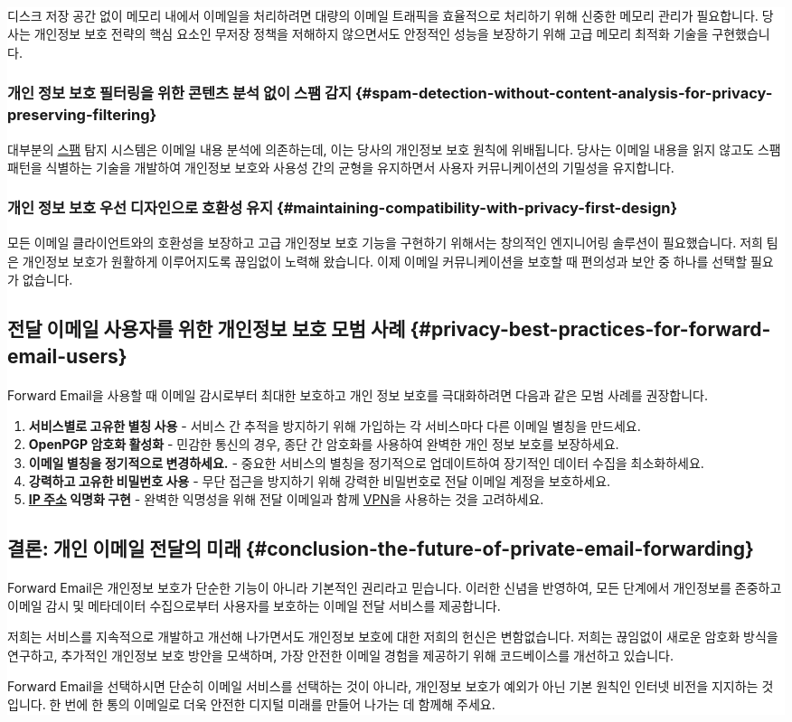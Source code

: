 디스크 저장 공간 없이 메모리 내에서 이메일을 처리하려면 대량의 이메일 트래픽을 효율적으로 처리하기 위해 신중한 메모리 관리가 필요합니다. 당사는 개인정보 보호 전략의 핵심 요소인 무저장 정책을 저해하지 않으면서도 안정적인 성능을 보장하기 위해 고급 메모리 최적화 기술을 구현했습니다.

### 개인 정보 보호 필터링을 위한 콘텐츠 분석 없이 스팸 감지 {#spam-detection-without-content-analysis-for-privacy-preserving-filtering}

대부분의 [스팸](https://en.wikipedia.org/wiki/Email_spam) 탐지 시스템은 이메일 내용 분석에 의존하는데, 이는 당사의 개인정보 보호 원칙에 위배됩니다. 당사는 이메일 내용을 읽지 않고도 스팸 패턴을 식별하는 기술을 개발하여 개인정보 보호와 사용성 간의 균형을 유지하면서 사용자 커뮤니케이션의 기밀성을 유지합니다.

### 개인 정보 보호 우선 디자인으로 호환성 유지 {#maintaining-compatibility-with-privacy-first-design}

모든 이메일 클라이언트와의 호환성을 보장하고 고급 개인정보 보호 기능을 구현하기 위해서는 창의적인 엔지니어링 솔루션이 필요했습니다. 저희 팀은 개인정보 보호가 원활하게 이루어지도록 끊임없이 노력해 왔습니다. 이제 이메일 커뮤니케이션을 보호할 때 편의성과 보안 중 하나를 선택할 필요가 없습니다.

## 전달 이메일 사용자를 위한 개인정보 보호 모범 사례 {#privacy-best-practices-for-forward-email-users}

Forward Email을 사용할 때 이메일 감시로부터 최대한 보호하고 개인 정보 보호를 극대화하려면 다음과 같은 모범 사례를 권장합니다.

1. **서비스별로 고유한 별칭 사용** - 서비스 간 추적을 방지하기 위해 가입하는 각 서비스마다 다른 이메일 별칭을 만드세요.
2. **OpenPGP 암호화 활성화** - 민감한 통신의 경우, 종단 간 암호화를 사용하여 완벽한 개인 정보 보호를 보장하세요.
3. **이메일 별칭을 정기적으로 변경하세요.** - 중요한 서비스의 별칭을 정기적으로 업데이트하여 장기적인 데이터 수집을 최소화하세요.
4. **강력하고 고유한 비밀번호 사용** - 무단 접근을 방지하기 위해 강력한 비밀번호로 전달 이메일 계정을 보호하세요.
5. **[IP 주소](https://en.wikipedia.org/wiki/IP_address) 익명화 구현** - 완벽한 익명성을 위해 전달 이메일과 함께 [VPN](https://en.wikipedia.org/wiki/Virtual_private_network)을 사용하는 것을 고려하세요.

## 결론: 개인 이메일 전달의 미래 {#conclusion-the-future-of-private-email-forwarding}

Forward Email은 개인정보 보호가 단순한 기능이 아니라 기본적인 권리라고 믿습니다. 이러한 신념을 반영하여, 모든 단계에서 개인정보를 존중하고 이메일 감시 및 메타데이터 수집으로부터 사용자를 보호하는 이메일 전달 서비스를 제공합니다.

저희는 서비스를 지속적으로 개발하고 개선해 나가면서도 개인정보 보호에 대한 저희의 헌신은 변함없습니다. 저희는 끊임없이 새로운 암호화 방식을 연구하고, 추가적인 개인정보 보호 방안을 모색하며, 가장 안전한 이메일 경험을 제공하기 위해 코드베이스를 개선하고 있습니다.

Forward Email을 선택하시면 단순히 이메일 서비스를 선택하는 것이 아니라, 개인정보 보호가 예외가 아닌 기본 원칙인 인터넷 비전을 지지하는 것입니다. 한 번에 한 통의 이메일로 더욱 안전한 디지털 미래를 만들어 나가는 데 함께해 주세요.

